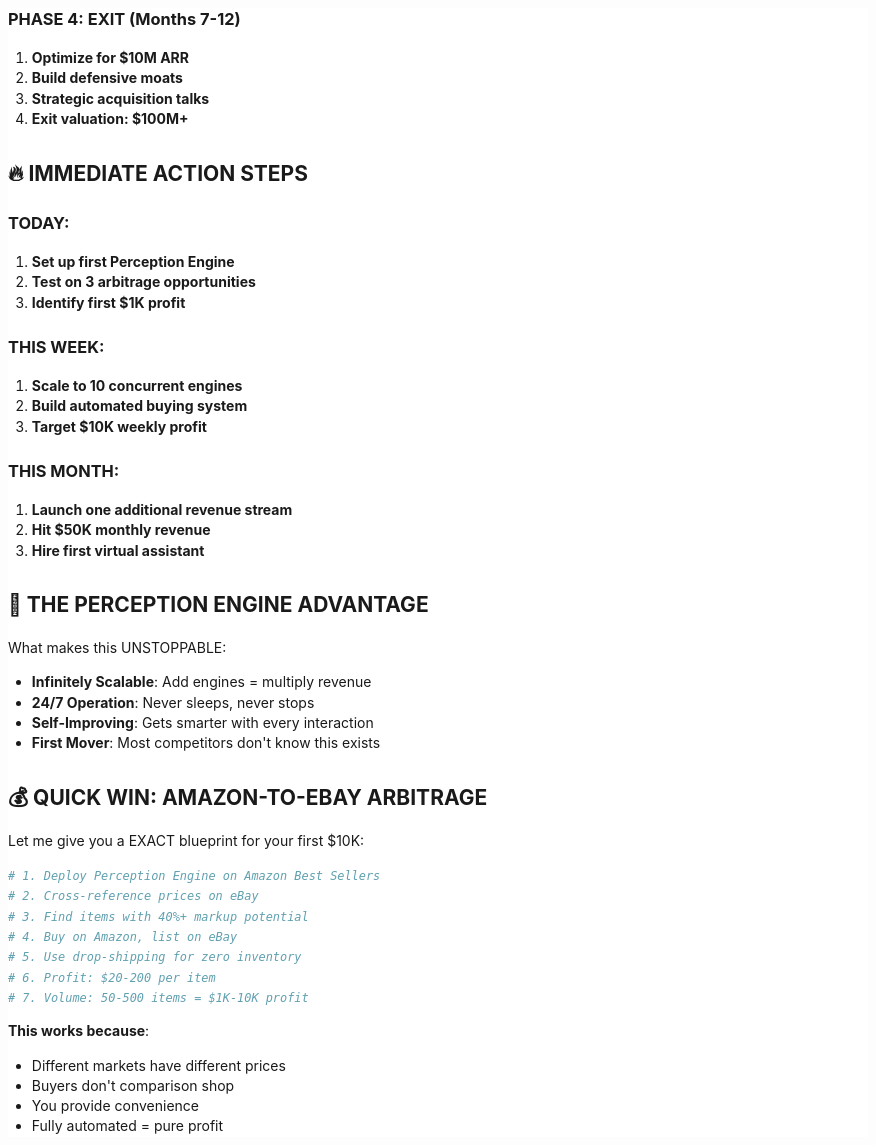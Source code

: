 ### PHASE 4: EXIT (Months 7-12)
1. **Optimize for $10M ARR**
2. **Build defensive moats**
3. **Strategic acquisition talks**
4. **Exit valuation: $100M+**

## 🔥 IMMEDIATE ACTION STEPS

### TODAY:
1. **Set up first Perception Engine**
2. **Test on 3 arbitrage opportunities**
3. **Identify first $1K profit**

### THIS WEEK:
1. **Scale to 10 concurrent engines**
2. **Build automated buying system**
3. **Target $10K weekly profit**

### THIS MONTH:
1. **Launch one additional revenue stream**
2. **Hit $50K monthly revenue**
3. **Hire first virtual assistant**

## 🎪 THE PERCEPTION ENGINE ADVANTAGE

What makes this UNSTOPPABLE:
- **Infinitely Scalable**: Add engines = multiply revenue
- **24/7 Operation**: Never sleeps, never stops
- **Self-Improving**: Gets smarter with every interaction
- **First Mover**: Most competitors don't know this exists

## 💰 QUICK WIN: AMAZON-TO-EBAY ARBITRAGE

Let me give you a EXACT blueprint for your first $10K:

```python
# 1. Deploy Perception Engine on Amazon Best Sellers
# 2. Cross-reference prices on eBay
# 3. Find items with 40%+ markup potential
# 4. Buy on Amazon, list on eBay
# 5. Use drop-shipping for zero inventory
# 6. Profit: $20-200 per item
# 7. Volume: 50-500 items = $1K-10K profit
```

**This works because**:
- Different markets have different prices
- Buyers don't comparison shop
- You provide convenience
- Fully automated = pure profit
